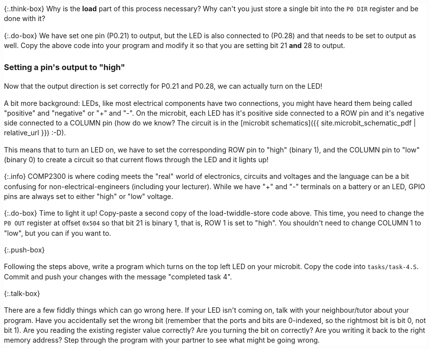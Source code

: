 {:.think-box}
Why is the **load** part of this process necessary? Why can't you
just store a single bit into the `P0 DIR` register and be done with it?

{:.do-box}
We have set one pin (P0.21) to output, but the LED is also connected to (P0.28) and that needs to be set to output as well. Copy the above code into your program and modify it so that you are setting bit 21 **and** 28 to output.

### Setting a pin's output to "high"

Now that the output direction is set correctly for P0.21 and P0.28, we can actually turn on the LED!

A bit more background: LEDs, like most electrical components have two
connections, you might have heard them being called "positive" and "negative"
or "+" and "-". On the microbit, each LED has it's positive side connected to a
ROW pin and it's negative side connected to a COLUMN pin (how do we know? The
circuit is in the [microbit schematics]({{ site.microbit_schematic_pdf | relative_url }})
:-D).

This means that to turn an LED on, we have to set the corresponding ROW pin to
"high" (binary 1), and the COLUMN pin to "low" (binary 0) to create a circuit
so that current flows through the LED and it lights up!

{:.info}
COMP2300 is where coding meets the "real" world of electronics,
circuits and voltages and the language can be a bit confusing for
non-electrical-engineers (including your lecturer). While we have "+" and "-"
terminals on a battery or an LED, GPIO pins are always set to either "high" or
"low" voltage.

{:.do-box} 
Time to light it up! Copy-paste a second copy of the
load-twiddle-store code above. This time, you need to change the `P0 OUT`
register at offset `0x504` so that bit 21 is binary 1, that is, ROW 1 is set to
"high". You shouldn't need to change COLUMN 1 to "low", but you can if you want
to.

{:.push-box}

Following the steps above, write a program which turns on the top left LED on your
microbit.
Copy the code into `tasks/task-4.S`. Commit and push your changes with the message "completed task 4".

{:.talk-box}

There are a few fiddly things which can go wrong here. If your LED isn't coming
on, talk with your neighbour/tutor about your program. Have you accidentally set the
wrong bit (remember that the ports and bits are 0-indexed, so the rightmost bit
is bit 0, not bit 1). Are you reading the existing register value correctly? Are
you turning the bit on correctly? Are you writing it back to the right memory
address? Step through the program with your partner to see what might be going
wrong.
